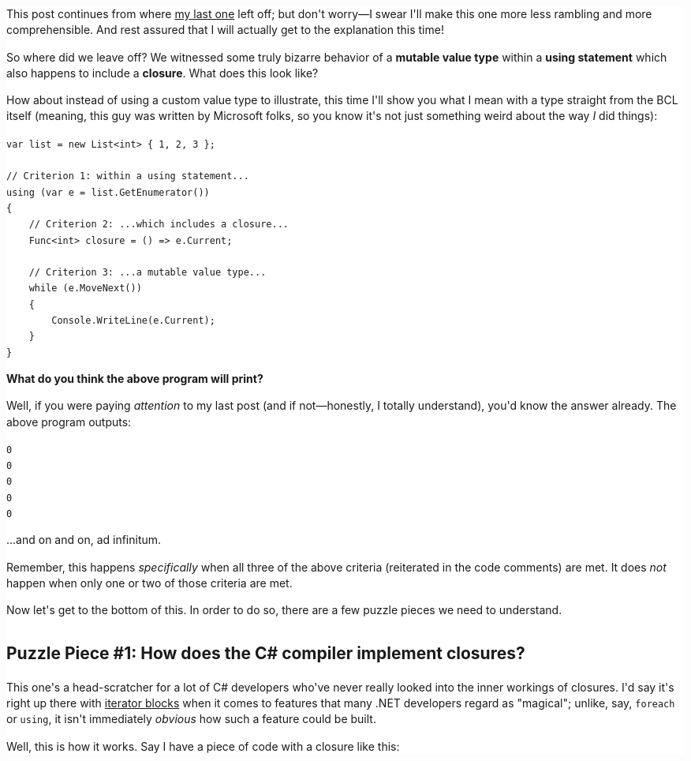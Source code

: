 This post continues from where [my last one](/posts/how-i-discovered-a-bug-in-the-c-compiler-part-1.html) left off; but don't worry—I swear I'll make this one more less rambling and more comprehensible. And rest assured that I will actually get to the explanation this time!

So where did we leave off? We witnessed some truly bizarre behavior of a **mutable value type** within a **using statement** which also happens to include a **closure**. What does this look like?

How about instead of using a custom value type to illustrate, this time I'll show you what I mean with a type straight from the BCL itself (meaning, this guy was written by Microsoft folks, so you know it's not just something weird about the way *I* did things):

~~~{: lang=csharp }
var list = new List<int> { 1, 2, 3 };

// Criterion 1: within a using statement...
using (var e = list.GetEnumerator())
{
    // Criterion 2: ...which includes a closure...
    Func<int> closure = () => e.Current;
    
    // Criterion 3: ...a mutable value type...
    while (e.MoveNext())
    {
        Console.WriteLine(e.Current);
    }
}
~~~

**What do you think the above program will print?**

Well, if you were paying *attention* to my last post (and if not—honestly, I totally understand), you'd know the answer already. The above program outputs:

    0
    0
    0
    0
    0

...and on and on, ad infinitum.

Remember, this happens *specifically* when all three of the above criteria (reiterated in the code comments) are met. It does *not* happen when only one or two of those criteria are met.

Now let's get to the bottom of this. In order to do so, there are a few puzzle pieces we need to understand.

Puzzle Piece #1: How does the C# compiler implement closures?
-------------------------------------------------------------

This one's a head-scratcher for a lot of C# developers who've never really looked into the inner workings of closures. I'd say it's right up there with [iterator blocks](http://msdn.microsoft.com/en-us/library/dscyy5s0.aspx) when it comes to features that many .NET developers regard as "magical"; unlike, say, `foreach` or `using`, it isn't immediately *obvious* how such a feature could be built.

Well, this is how it works. Say I have a piece of code with a closure like this:
